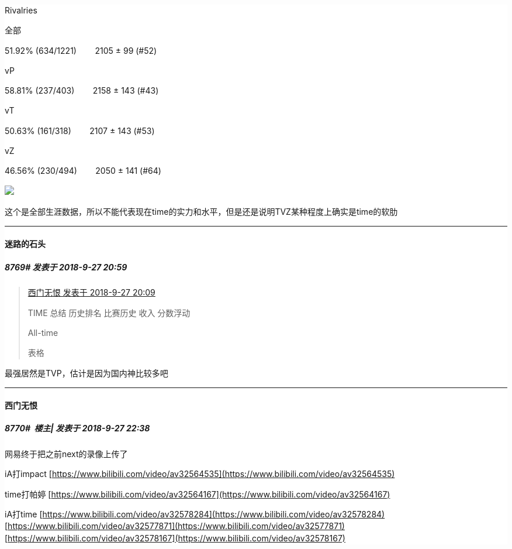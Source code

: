Rivalries


全部        

51.92% (634/1221)        2105 ± 99 (#52)


vP        

58.81% (237/403)        2158 ± 143 (#43)

vT        

50.63% (161/318)        2107 ± 143 (#53)

vZ        

46.56% (230/494)        2050 ± 141 (#64)


<img src="https://static.saraba1st.com/image/smiley/face2017/068.png" referrerpolicy="no-referrer">


这个是全部生涯数据，所以不能代表现在time的实力和水平，但是还是说明TVZ某种程度上确实是time的软肋


-----

####  迷路的石头  
##### 8769#       发表于 2018-9-27 20:59


<blockquote><a href="httphttps://bbs.saraba1st.com/2b/forum.php?mod=redirect&amp;goto=findpost&amp;pid=41098123&amp;ptid=1242334" target="_blank">西门无恨 发表于 2018-9-27 20:09</a>

TIME 总结 历史排名 比赛历史 收入 分数浮动

All-time

表格</blockquote>
最强居然是TVP，估计是因为国内神比较多吧


-----

####  西门无恨  
##### 8770#         楼主| 发表于 2018-9-27 22:38


网易终于把之前next的录像上传了


iA打impact
[https://www.bilibili.com/video/av32564535](https://www.bilibili.com/video/av32564535)


time打帕婷
[https://www.bilibili.com/video/av32564167](https://www.bilibili.com/video/av32564167)


iA打time
[https://www.bilibili.com/video/av32578284](https://www.bilibili.com/video/av32578284)
[https://www.bilibili.com/video/av32577871](https://www.bilibili.com/video/av32577871)
[https://www.bilibili.com/video/av32578167](https://www.bilibili.com/video/av32578167)
